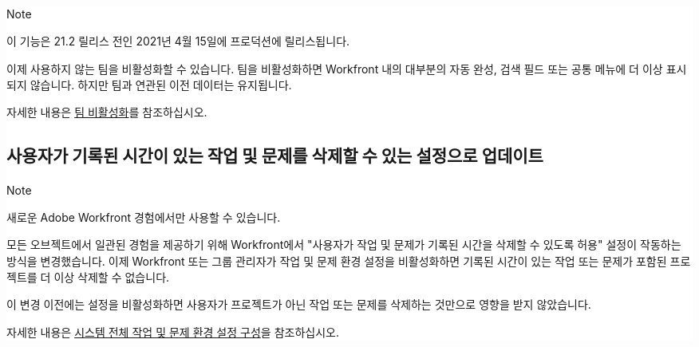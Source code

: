>[!NOTE]
>
>이 기능은 21.2 릴리스 전인 2021년 4월 15일에 프로덕션에 릴리스됩니다.

이제 사용하지 않는 팀을 비활성화할 수 있습니다. 팀을 비활성화하면 Workfront 내의 대부분의 자동 완성, 검색 필드 또는 공통 메뉴에 더 이상 표시되지 않습니다. 하지만 팀과 연관된 이전 데이터는 유지됩니다.

자세한 내용은 [팀 비활성화](../../../people-teams-and-groups/create-and-manage-teams/deactivate-a-team.md)를 참조하십시오.

## 사용자가 기록된 시간이 있는 작업 및 문제를 삭제할 수 있는 설정으로 업데이트

>[!NOTE]
>
>새로운 Adobe Workfront 경험에서만 사용할 수 있습니다.

모든 오브젝트에서 일관된 경험을 제공하기 위해 Workfront에서 &quot;사용자가 작업 및 문제가 기록된 시간을 삭제할 수 있도록 허용&quot; 설정이 작동하는 방식을 변경했습니다. 이제 Workfront 또는 그룹 관리자가 작업 및 문제 환경 설정을 비활성화하면 기록된 시간이 있는 작업 또는 문제가 포함된 프로젝트를 더 이상 삭제할 수 없습니다.

이 변경 이전에는 설정을 비활성화하면 사용자가 프로젝트가 아닌 작업 또는 문제를 삭제하는 것만으로 영향을 받지 않았습니다.

자세한 내용은 [시스템 전체 작업 및 문제 환경 설정 구성](../../../administration-and-setup/set-up-workfront/configure-system-defaults/set-task-issue-preferences.md)을 참조하십시오.

